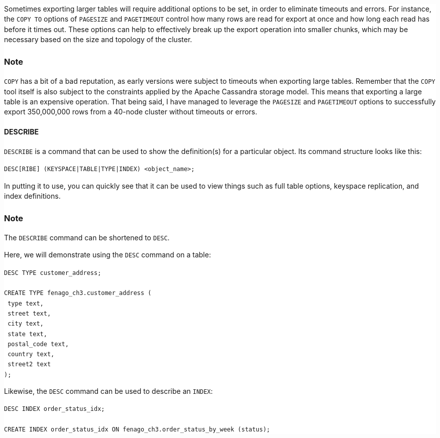 Sometimes exporting larger tables will require additional options to be
set, in order to eliminate timeouts and errors. For instance, the
`COPY TO` options of `PAGESIZE` and
`PAGETIMEOUT` control how many rows are read for export at
once and how long each read has before it times out. These options can
help to effectively break up the export operation into smaller chunks,
which may be necessary based on the size and topology of the cluster.

### Note

`COPY` has a bit of a bad reputation, as early versions were
subject to timeouts when exporting large tables. Remember that
the `COPY` tool itself is also subject to the constraints
applied by the Apache Cassandra storage model. This means that exporting
a large table is an expensive operation. That being said, I have managed
to leverage the `PAGESIZE` and `PAGETIMEOUT` options
to successfully export 350,000,000 rows from a 40-node cluster without
timeouts or errors.

 

 

#### DESCRIBE

`DESCRIBE` is a command that can be used to show the
definition(s) for a particular object. Its command structure looks like
this:

```
DESC[RIBE] (KEYSPACE|TABLE|TYPE|INDEX) <object_name>;
```

In putting it to use, you can quickly see that it can be used to view
things such as full table options, keyspace replication, and index
definitions.

### Note

The `DESCRIBE` command can be shortened to `DESC`.

Here, we will demonstrate using the `DESC` command on a table:

```
DESC TYPE customer_address;

CREATE TYPE fenago_ch3.customer_address (
 type text,
 street text,
 city text,
 state text,
 postal_code text,
 country text,
 street2 text
);
```

Likewise, the `DESC` command can be used to describe an
`INDEX`:

```
DESC INDEX order_status_idx;

CREATE INDEX order_status_idx ON fenago_ch3.order_status_by_week (status);
```
